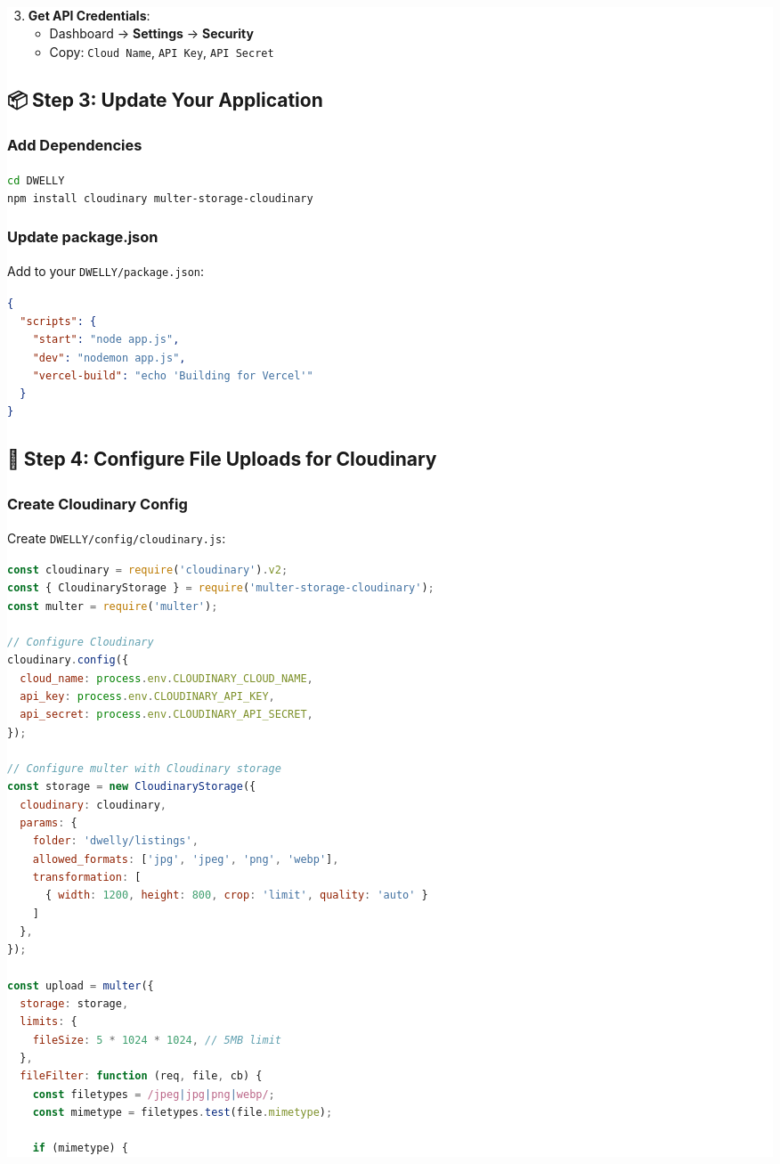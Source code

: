 3. **Get API Credentials**:
   - Dashboard → **Settings** → **Security**
   - Copy: `Cloud Name`, `API Key`, `API Secret`

## 📦 Step 3: Update Your Application

### Add Dependencies
```bash
cd DWELLY
npm install cloudinary multer-storage-cloudinary
```

### Update package.json
Add to your `DWELLY/package.json`:
```json
{
  "scripts": {
    "start": "node app.js",
    "dev": "nodemon app.js",
    "vercel-build": "echo 'Building for Vercel'"
  }
}
```

## 🔧 Step 4: Configure File Uploads for Cloudinary

### Create Cloudinary Config
Create `DWELLY/config/cloudinary.js`:
```javascript
const cloudinary = require('cloudinary').v2;
const { CloudinaryStorage } = require('multer-storage-cloudinary');
const multer = require('multer');

// Configure Cloudinary
cloudinary.config({
  cloud_name: process.env.CLOUDINARY_CLOUD_NAME,
  api_key: process.env.CLOUDINARY_API_KEY,
  api_secret: process.env.CLOUDINARY_API_SECRET,
});

// Configure multer with Cloudinary storage
const storage = new CloudinaryStorage({
  cloudinary: cloudinary,
  params: {
    folder: 'dwelly/listings',
    allowed_formats: ['jpg', 'jpeg', 'png', 'webp'],
    transformation: [
      { width: 1200, height: 800, crop: 'limit', quality: 'auto' }
    ]
  },
});

const upload = multer({
  storage: storage,
  limits: {
    fileSize: 5 * 1024 * 1024, // 5MB limit
  },
  fileFilter: function (req, file, cb) {
    const filetypes = /jpeg|jpg|png|webp/;
    const mimetype = filetypes.test(file.mimetype);
    
    if (mimetype) {
```